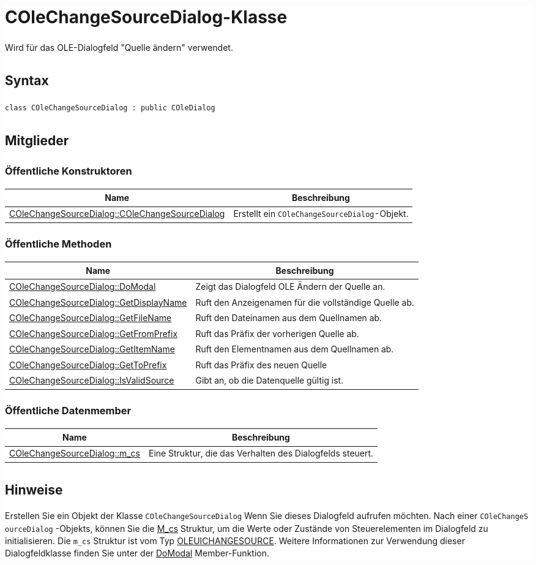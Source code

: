 # <a name="colechangesourcedialog-class"></a>COleChangeSourceDialog-Klasse
Wird für das OLE-Dialogfeld "Quelle ändern" verwendet.  
  
## <a name="syntax"></a>Syntax  
  
```  
class COleChangeSourceDialog : public COleDialog  
```  
  
## <a name="members"></a>Mitglieder  
  
### <a name="public-constructors"></a>Öffentliche Konstruktoren  
  
|Name|Beschreibung|  
|----------|-----------------|  
|[COleChangeSourceDialog::COleChangeSourceDialog](#colechangesourcedialog)|Erstellt ein `COleChangeSourceDialog`-Objekt.|  
  
### <a name="public-methods"></a>Öffentliche Methoden  
  
|Name|Beschreibung|  
|----------|-----------------|  
|[COleChangeSourceDialog::DoModal](#domodal)|Zeigt das Dialogfeld OLE Ändern der Quelle an.|  
|[COleChangeSourceDialog::GetDisplayName](#getdisplayname)|Ruft den Anzeigenamen für die vollständige Quelle ab.|  
|[COleChangeSourceDialog::GetFileName](#getfilename)|Ruft den Dateinamen aus dem Quellnamen ab.|  
|[COleChangeSourceDialog::GetFromPrefix](#getfromprefix)|Ruft das Präfix der vorherigen Quelle ab.|  
|[COleChangeSourceDialog::GetItemName](#getitemname)|Ruft den Elementnamen aus dem Quellnamen ab.|  
|[COleChangeSourceDialog::GetToPrefix](#gettoprefix)|Ruft das Präfix des neuen Quelle|  
|[COleChangeSourceDialog::IsValidSource](#isvalidsource)|Gibt an, ob die Datenquelle gültig ist.|  
  
### <a name="public-data-members"></a>Öffentliche Datenmember  
  
|Name|Beschreibung|  
|----------|-----------------|  
|[COleChangeSourceDialog::m_cs](#m_cs)|Eine Struktur, die das Verhalten des Dialogfelds steuert.|  
  
## <a name="remarks"></a>Hinweise  
 Erstellen Sie ein Objekt der Klasse `COleChangeSourceDialog` Wenn Sie dieses Dialogfeld aufrufen möchten. Nach einer `COleChangeSourceDialog` -Objekts, können Sie die [M_cs](#m_cs) Struktur, um die Werte oder Zustände von Steuerelementen im Dialogfeld zu initialisieren. Die `m_cs` Struktur ist vom Typ [OLEUICHANGESOURCE](http://msdn.microsoft.com/library/windows/desktop/ms682160). Weitere Informationen zur Verwendung dieser Dialogfeldklasse finden Sie unter der [DoModal](#domodal) Member-Funktion.  
  